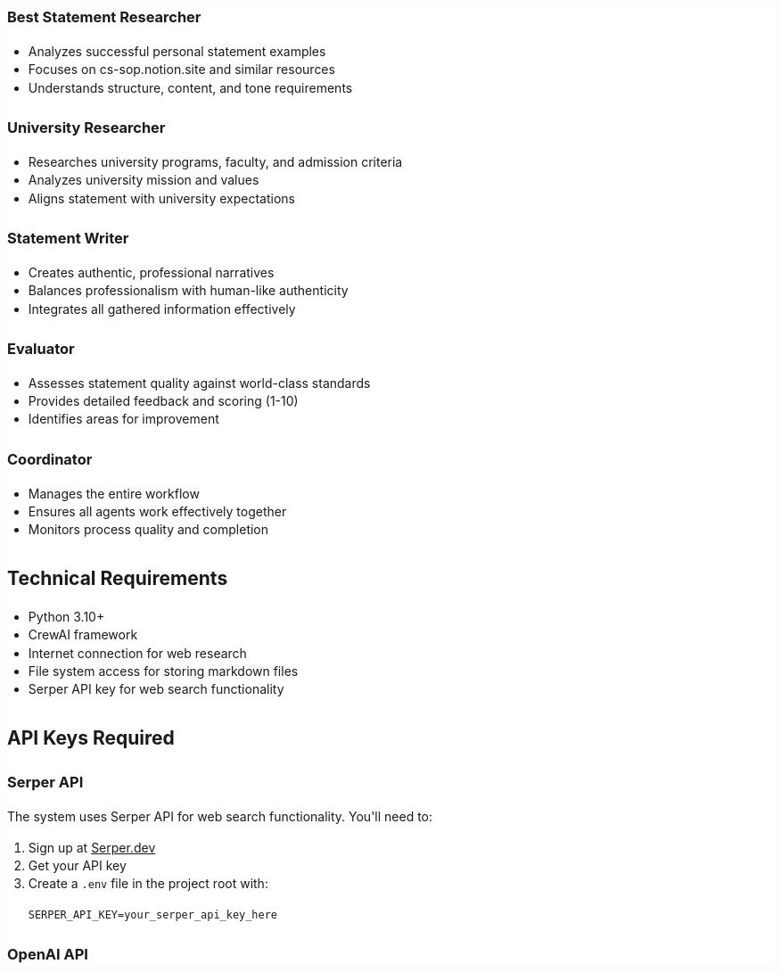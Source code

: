### Best Statement Researcher

-   Analyzes successful personal statement examples
-   Focuses on cs-sop.notion.site and similar resources
-   Understands structure, content, and tone requirements

### University Researcher

-   Researches university programs, faculty, and admission criteria
-   Analyzes university mission and values
-   Aligns statement with university expectations

### Statement Writer

-   Creates authentic, professional narratives
-   Balances professionalism with human-like authenticity
-   Integrates all gathered information effectively

### Evaluator

-   Assesses statement quality against world-class standards
-   Provides detailed feedback and scoring (1-10)
-   Identifies areas for improvement

### Coordinator

-   Manages the entire workflow
-   Ensures all agents work effectively together
-   Monitors process quality and completion

## Technical Requirements

-   Python 3.10+
-   CrewAI framework
-   Internet connection for web research
-   File system access for storing markdown files
-   Serper API key for web search functionality

## API Keys Required

### Serper API

The system uses Serper API for web search functionality. You'll need to:

1. Sign up at [Serper.dev](https://serper.dev/)
2. Get your API key
3. Create a `.env` file in the project root with:
    ```
    SERPER_API_KEY=your_serper_api_key_here
    ```

### OpenAI API

